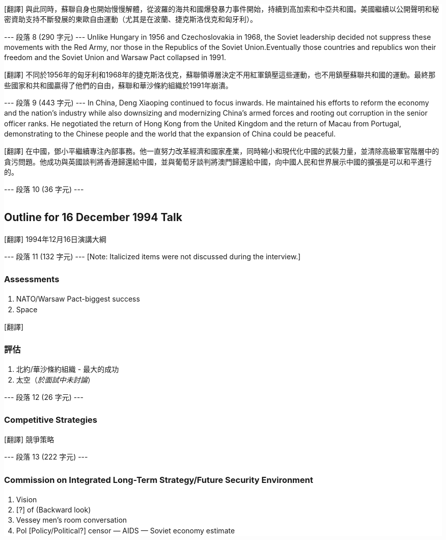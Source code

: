 [翻譯]
與此同時，蘇聯自身也開始慢慢解體，從波羅的海共和國爆發暴力事件開始，持續到高加索和中亞共和國。美國繼續以公開聲明和秘密資助支持不斷發展的東歐自由運動（尤其是在波蘭、捷克斯洛伐克和匈牙利）。

--- 段落 8 (290 字元) ---
Unlike Hungary in 1956 and Czechoslovakia in 1968, the Soviet leadership decided not suppress these movements with the Red Army, nor those in the Republics of the Soviet Union.Eventually those countries and republics won their freedom and the Soviet Union and Warsaw Pact collapsed in 1991.

[翻譯]
不同於1956年的匈牙利和1968年的捷克斯洛伐克，蘇聯領導層決定不用紅軍鎮壓這些運動，也不用鎮壓蘇聯共和國的運動。最終那些國家和共和國贏得了他們的自由，蘇聯和華沙條約組織於1991年崩潰。

--- 段落 9 (443 字元) ---
In China, Deng Xiaoping continued to focus inwards. He maintained his efforts  to reform the economy and the nation’s industry while also downsizing and  modernizing China’s armed forces and rooting out corruption in the senior officer  ranks. He negotiated the return of Hong Kong from the United Kingdom and the  return of Macau from Portugal, demonstrating to the Chinese people and the  world that the expansion of China could be peaceful.

[翻譯]
在中國，鄧小平繼續專注內部事務。他一直努力改革經濟和國家產業，同時縮小和現代化中國的武裝力量，並清除高級軍官階層中的貪污問題。他成功與英國談判將香港歸還給中國，並與葡萄牙談判將澳門歸還給中國，向中國人民和世界展示中國的擴張是可以和平進行的。

--- 段落 10 (36 字元) ---
## Outline for 16 December 1994 Talk

[翻譯]
1994年12月16日演講大綱

--- 段落 11 (132 字元) ---
[Note: Italicized items were not discussed during the interview.]  
### Assessments  
1. NATO/Warsaw Pact-biggest success  
2. Space

[翻譯]
### 評估
1. 北約/華沙條約組織 - 最大的成功
2. 太空（*於面試中未討論*）

--- 段落 12 (26 字元) ---
### Competitive Strategies

[翻譯]
競爭策略

--- 段落 13 (222 字元) ---
### Commission on Integrated Long-Term Strategy/Future Security Environment  
1. Vision  
2. [?] of (Backward look)  
3. Vessey men’s room conversation  
4. Pol [Policy/Political?] censor  — AIDS  — Soviet economy estimate
